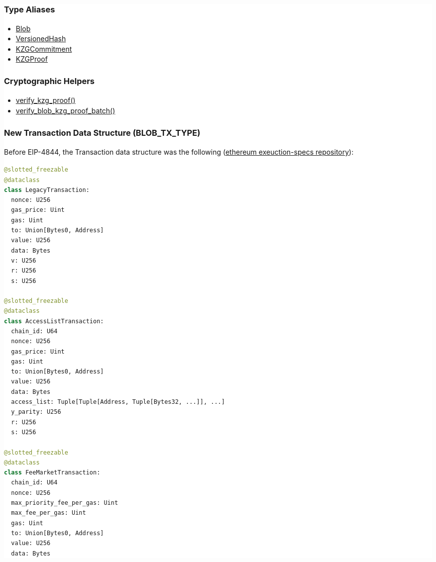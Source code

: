 ### Type Aliases

- [Blob](https://github.com/ethereum/consensus-specs/blob/dev/specs/deneb/polynomial-commitments.md#blob)
- [VersionedHash](https://github.com/ethereum/consensus-specs/blob/dev/specs/deneb/beacon-chain.md#custom-types)
- [KZGCommitment](https://github.com/ethereum/consensus-specs/blob/dev/specs/deneb/polynomial-commitments.md#custom-types)
- [KZGProof](https://github.com/ethereum/consensus-specs/blob/dev/specs/deneb/polynomial-commitments.md#custom-types)

### Cryptographic Helpers

- [verify_kzg_proof()](https://github.com/ethereum/consensus-specs/blob/86fb82b221474cc89387fa6436806507b3849d88/specs/deneb/polynomial-commitments.md#verify_kzg_proof)
- [verify_blob_kzg_proof_batch()](https://github.com/ethereum/consensus-specs/blob/86fb82b221474cc89387fa6436806507b3849d88/specs/deneb/polynomial-commitments.md#verify_blob_kzg_proof_batch)

### New Transaction Data Structure (BLOB_TX_TYPE)

Before EIP-4844, the Transaction data structure was the following ([ethereum exeuction-specs repository](https://github.com/ethereum/execution-specs/blob/0f9e4345b60d36c23fffaa69f70cf9cdb975f4ba/src/ethereum/london/fork_types.py#L49C1-L108C2)):

```python
@slotted_freezable
@dataclass
class LegacyTransaction:
  nonce: U256
  gas_price: Uint
  gas: Uint
  to: Union[Bytes0, Address]
  value: U256
  data: Bytes
  v: U256
  r: U256
  s: U256

@slotted_freezable
@dataclass
class AccessListTransaction:
  chain_id: U64
  nonce: U256
  gas_price: Uint
  gas: Uint
  to: Union[Bytes0, Address]
  value: U256
  data: Bytes
  access_list: Tuple[Tuple[Address, Tuple[Bytes32, ...]], ...]
  y_parity: U256
  r: U256
  s: U256

@slotted_freezable
@dataclass
class FeeMarketTransaction:
  chain_id: U64
  nonce: U256
  max_priority_fee_per_gas: Uint
  max_fee_per_gas: Uint
  gas: Uint
  to: Union[Bytes0, Address]
  value: U256
  data: Bytes
```